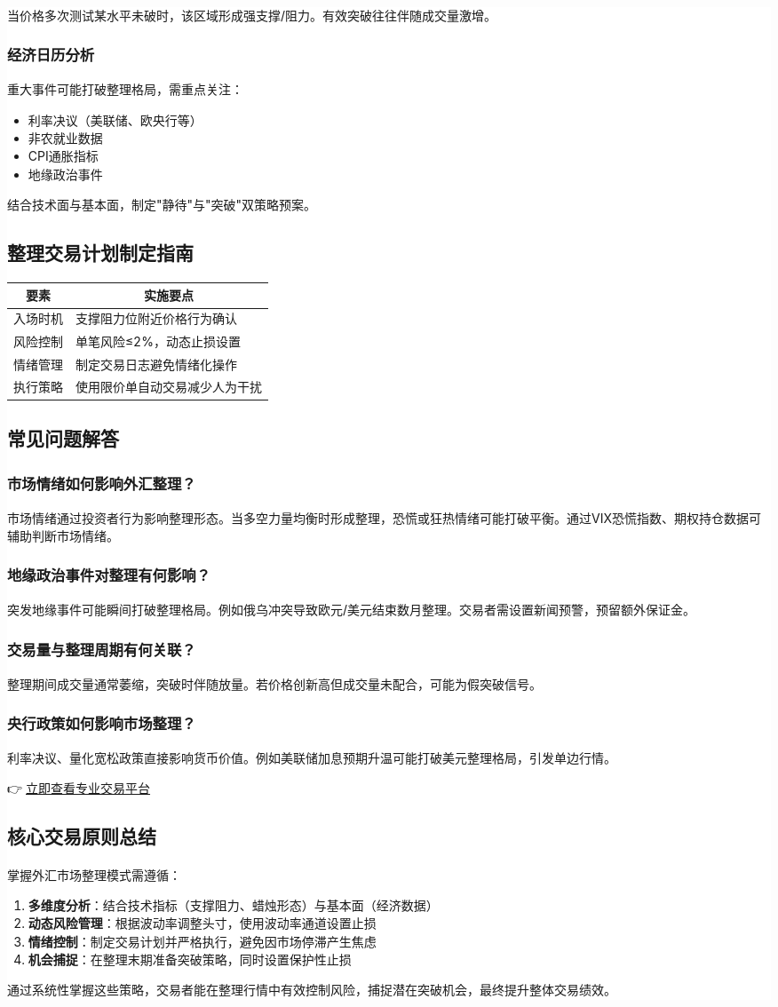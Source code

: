 当价格多次测试某水平未破时，该区域形成强支撑/阻力。有效突破往往伴随成交量激增。

### 经济日历分析
重大事件可能打破整理格局，需重点关注：
- 利率决议（美联储、欧央行等）
- 非农就业数据
- CPI通胀指标
- 地缘政治事件

结合技术面与基本面，制定"静待"与"突破"双策略预案。

## 整理交易计划制定指南

| 要素         | 实施要点                          |
|--------------|-----------------------------------|
| 入场时机     | 支撑阻力位附近价格行为确认        |
| 风险控制     | 单笔风险≤2%，动态止损设置         |
| 情绪管理     | 制定交易日志避免情绪化操作        |
| 执行策略     | 使用限价单自动交易减少人为干扰    |

## 常见问题解答

### 市场情绪如何影响外汇整理？
市场情绪通过投资者行为影响整理形态。当多空力量均衡时形成整理，恐慌或狂热情绪可能打破平衡。通过VIX恐慌指数、期权持仓数据可辅助判断市场情绪。

### 地缘政治事件对整理有何影响？
突发地缘事件可能瞬间打破整理格局。例如俄乌冲突导致欧元/美元结束数月整理。交易者需设置新闻预警，预留额外保证金。

### 交易量与整理周期有何关联？
整理期间成交量通常萎缩，突破时伴随放量。若价格创新高但成交量未配合，可能为假突破信号。

### 央行政策如何影响市场整理？
利率决议、量化宽松政策直接影响货币价值。例如美联储加息预期升温可能打破美元整理格局，引发单边行情。

👉 [立即查看专业交易平台](https://bit.ly/okx_welcome)

## 核心交易原则总结

掌握外汇市场整理模式需遵循：
1. **多维度分析**：结合技术指标（支撑阻力、蜡烛形态）与基本面（经济数据）
2. **动态风险管理**：根据波动率调整头寸，使用波动率通道设置止损
3. **情绪控制**：制定交易计划并严格执行，避免因市场停滞产生焦虑
4. **机会捕捉**：在整理末期准备突破策略，同时设置保护性止损

通过系统性掌握这些策略，交易者能在整理行情中有效控制风险，捕捉潜在突破机会，最终提升整体交易绩效。